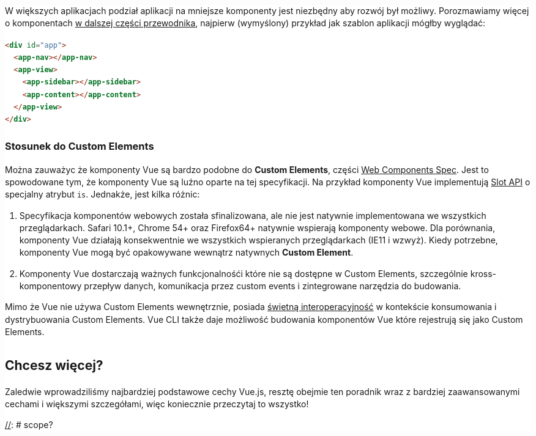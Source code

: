 W większych aplikacjach podział aplikacji na mniejsze komponenty jest niezbędny aby rozwój był możliwy. Porozmawiamy więcej o komponentach [w dalszej części przewodnika](component-basics.md), najpierw (wymyślony) przykład jak szablon aplikacji mógłby wyglądać:

```html
<div id="app">
  <app-nav></app-nav>
  <app-view>
    <app-sidebar></app-sidebar>
    <app-content></app-content>
  </app-view>
</div>
```

### Stosunek do Custom Elements

Można zauważyc że komponenty Vue są bardzo podobne do **Custom Elements**, części [Web Components Spec](https://www.w3.org/wiki/WebComponents/). Jest to spowodowane tym, że komponenty Vue są luźno oparte na tej specyfikacji. Na przykład komponenty Vue implementują [Slot API](https://github.com/w3c/webcomponents/blob/gh-pages/proposals/Slots-Proposal.md) o specjalny atrybut `is`. Jednakże, jest kilka różnic:

1. Specyfikacja komponentów webowych została sfinalizowana, ale nie jest natywnie implementowana we wszystkich przeglądarkach. Safari 10.1+, Chrome 54+ oraz Firefox64+ natywnie wspierają komponenty webowe. Dla porównania, komponenty Vue działają konsekwentnie we wszystkich wspieranych przeglądarkach (IE11 i wzwyż). Kiedy potrzebne, komponenty Vue mogą być opakowywane wewnątrz natywnych **Custom Element**.

[//]: # 'TODO: link to compatibility build'

2. Komponenty Vue dostarczają ważnych funkcjonalnośći które nie są dostępne w Custom Elements, szczególnie kross-komponentowy przepływ danych, komunikacja przez custom events i zintegrowane narzędzia do budowania.

Mimo że Vue nie używa Custom Elements wewnętrznie, posiada [świetną interoperacyjność](https://custom-elements-everywhere.com/#vue) w kontekście konsumowania i dystrybuowania Custom Elements. Vue CLI także daje możliwość budowania komponentów Vue które rejestrują się jako Custom Elements.


## Chcesz więcej?

Zaledwie wprowadziliśmy najbardziej podstawowe cechy Vue.js, resztę obejmie ten poradnik wraz z  bardziej zaawansowanymi cechami i większymi szczegółami, więc koniecznie przeczytaj to wszystko!


[//]: # scope?